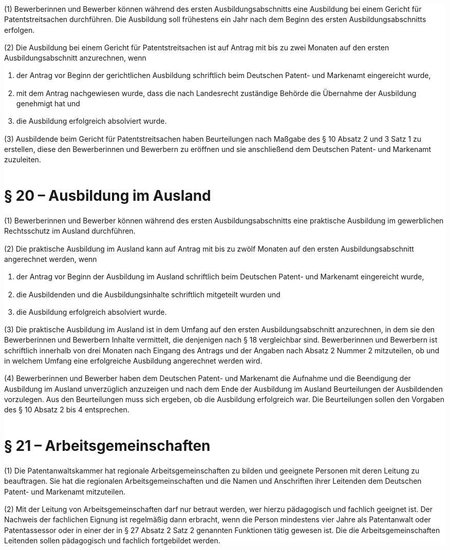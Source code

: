(1) Bewerberinnen und Bewerber können während des ersten Ausbildungsabschnitts eine Ausbildung bei einem Gericht für Patentstreitsachen durchführen. Die Ausbildung soll frühestens ein Jahr nach dem Beginn des ersten Ausbildungsabschnitts erfolgen.

(2) Die Ausbildung bei einem Gericht für Patentstreitsachen ist auf Antrag mit bis zu zwei Monaten auf den ersten Ausbildungsabschnitt anzurechnen, wenn

1. der Antrag vor Beginn der gerichtlichen Ausbildung schriftlich beim Deutschen Patent- und Markenamt eingereicht wurde,

2. mit dem Antrag nachgewiesen wurde, dass die nach Landesrecht zuständige Behörde die Übernahme der Ausbildung genehmigt hat und

3. die Ausbildung erfolgreich absolviert wurde.

(3) Ausbildende beim Gericht für Patentstreitsachen haben Beurteilungen nach Maßgabe des § 10 Absatz 2 und 3 Satz 1 zu erstellen, diese den Bewerberinnen und Bewerbern zu eröffnen und sie anschließend dem Deutschen Patent- und Markenamt zuzuleiten.

# § 20 – Ausbildung im Ausland

(1) Bewerberinnen und Bewerber können während des ersten Ausbildungsabschnitts eine praktische Ausbildung im gewerblichen Rechtsschutz im Ausland durchführen.

(2) Die praktische Ausbildung im Ausland kann auf Antrag mit bis zu zwölf Monaten auf den ersten Ausbildungsabschnitt angerechnet werden, wenn

1. der Antrag vor Beginn der Ausbildung im Ausland schriftlich beim Deutschen Patent- und Markenamt eingereicht wurde,

2. die Ausbildenden und die Ausbildungsinhalte schriftlich mitgeteilt wurden und

3. die Ausbildung erfolgreich absolviert wurde.

(3) Die praktische Ausbildung im Ausland ist in dem Umfang auf den ersten Ausbildungsabschnitt anzurechnen, in dem sie den Bewerberinnen und Bewerbern Inhalte vermittelt, die denjenigen nach § 18 vergleichbar sind. Bewerberinnen und Bewerbern ist schriftlich innerhalb von drei Monaten nach Eingang des Antrags und der Angaben nach Absatz 2 Nummer 2 mitzuteilen, ob und in welchem Umfang eine erfolgreiche Ausbildung angerechnet werden wird.

(4) Bewerberinnen und Bewerber haben dem Deutschen Patent- und Markenamt die Aufnahme und die Beendigung der Ausbildung im Ausland unverzüglich anzuzeigen und nach dem Ende der Ausbildung im Ausland Beurteilungen der Ausbildenden vorzulegen. Aus den Beurteilungen muss sich ergeben, ob die Ausbildung erfolgreich war. Die Beurteilungen sollen den Vorgaben des § 10 Absatz 2 bis 4 entsprechen.

# § 21 – Arbeitsgemeinschaften

(1) Die Patentanwaltskammer hat regionale Arbeitsgemeinschaften zu bilden und geeignete Personen mit deren Leitung zu beauftragen. Sie hat die regionalen Arbeitsgemeinschaften und die Namen und Anschriften ihrer Leitenden dem Deutschen Patent- und Markenamt mitzuteilen.

(2) Mit der Leitung von Arbeitsgemeinschaften darf nur betraut werden, wer hierzu pädagogisch und fachlich geeignet ist. Der Nachweis der fachlichen Eignung ist regelmäßig dann erbracht, wenn die Person mindestens vier Jahre als Patentanwalt oder Patentassessor oder in einer der in § 27 Absatz 2 Satz 2 genannten Funktionen tätig gewesen ist. Die die Arbeitsgemeinschaften Leitenden sollen pädagogisch und fachlich fortgebildet werden.
